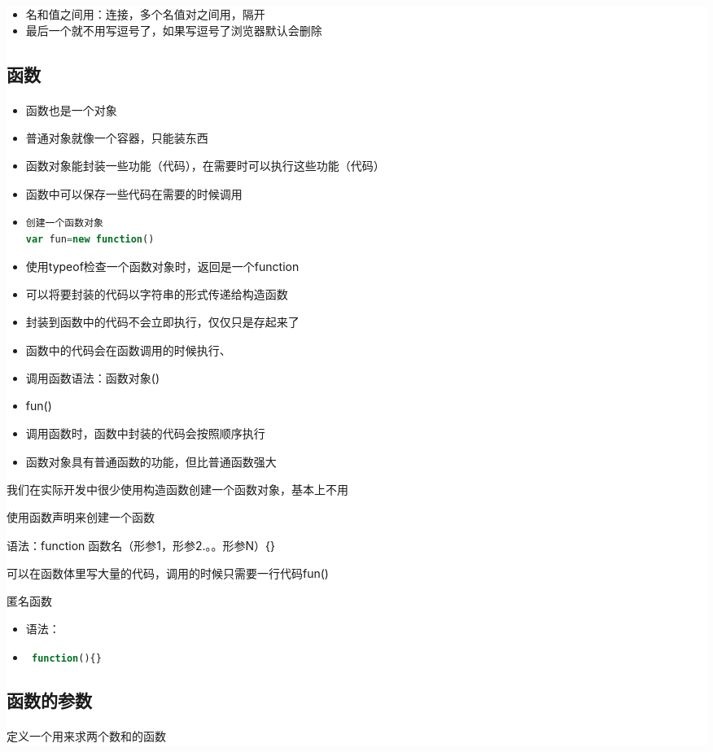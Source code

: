   - 名和值之间用：连接，多个名值对之间用，隔开
  - 最后一个就不用写逗号了，如果写逗号了浏览器默认会删除

## 函数

- 函数也是一个对象

- 普通对象就像一个容器，只能装东西

- 函数对象能封装一些功能（代码），在需要时可以执行这些功能（代码）

- 函数中可以保存一些代码在需要的时候调用

- ```javascript
  创建一个函数对象
  var fun=new function()
  ```

- 使用typeof检查一个函数对象时，返回是一个function

- 可以将要封装的代码以字符串的形式传递给构造函数

- 封装到函数中的代码不会立即执行，仅仅只是存起来了

- 函数中的代码会在函数调用的时候执行、

- 调用函数语法：函数对象()

- fun()

- 调用函数时，函数中封装的代码会按照顺序执行

- 函数对象具有普通函数的功能，但比普通函数强大

我们在实际开发中很少使用构造函数创建一个函数对象，基本上不用

使用函数声明来创建一个函数

语法：function 函数名（形参1，形参2.。。形参N）{}

可以在函数体里写大量的代码，调用的时候只需要一行代码fun()

匿名函数

- 语法：

- ```javascript
   function(){}
  ```

## 函数的参数

定义一个用来求两个数和的函数
